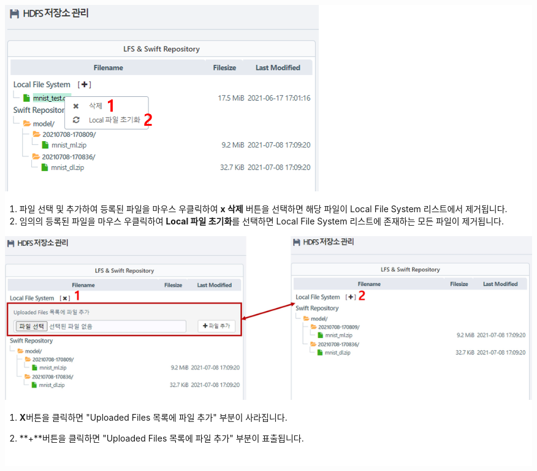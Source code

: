 <img src="./images/2.4.local_repository_delete.png" alt="local_repository_delete" style="zoom: 50%;" />

1. 파일 선택 및 추가하여 등록된 파일을 마우스 우클릭하여 **x 삭제** 버튼을 선택하면 해당 파일이  Local File System 리스트에서 제거됩니다.
2. 임의의 등록된 파일을 마우스 우클릭하여 **Local 파일 초기화**를 선택하면 Local File System 리스트에 존재하는 모든 파일이 제거됩니다.

![local_repository_detail](./images/2.4.local_repository.jpg)

1. **X**버튼을 클릭하면 "Uploaded Files 목록에 파일 추가" 부분이 사라집니다. 

2. **+**버튼을 클릭하면 "Uploaded Files 목록에 파일 추가" 부분이 표출됩니다.

   

<br>
